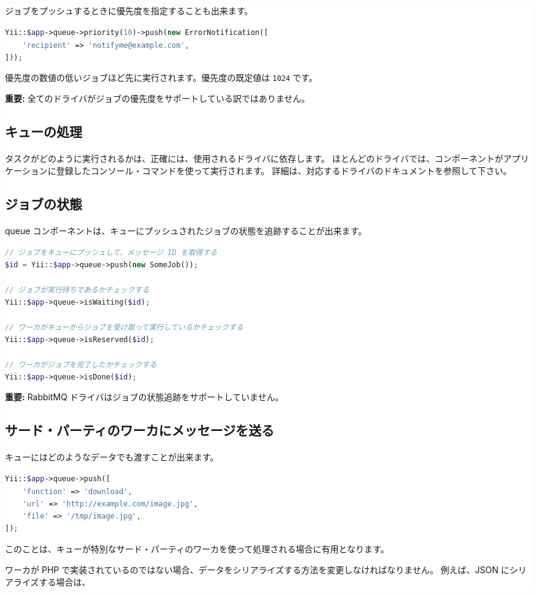 ジョブをプッシュするときに優先度を指定することも出来ます。

```php
Yii::$app->queue->priority(10)->push(new ErrorNotification([
    'recipient' => 'notifyme@example.com',
]));
```

優先度の数値の低いジョブほど先に実行されます。優先度の既定値は `1024` です。

**重要:** 全てのドライバがジョブの優先度をサポートしている訳ではありません。


キューの処理
------------

タスクがどのように実行されるかは、正確には、使用されるドライバに依存します。
ほとんどのドライバでは、コンポーネントがアプリケーションに登録したコンソール・コマンドを使って実行されます。
詳細は、対応するドライバのドキュメントを参照して下さい。


ジョブの状態
------------

queue コンポーネントは、キューにプッシュされたジョブの状態を追跡することが出来ます。

```php
// ジョブをキューにプッシュして、メッセージ ID を取得する
$id = Yii::$app->queue->push(new SomeJob());

// ジョブが実行待ちであるかチェックする
Yii::$app->queue->isWaiting($id);

// ワーカがキューからジョブを受け取って実行しているかチェックする
Yii::$app->queue->isReserved($id);

// ワーカがジョブを完了したかチェックする
Yii::$app->queue->isDone($id);
```

**重要:** RabbitMQ ドライバはジョブの状態追跡をサポートしていません。


サード・パーティのワーカにメッセージを送る
------------------------------------------

キューにはどのようなデータでも渡すことが出来ます。

```php
Yii::$app->queue->push([
    'function' => 'download',
    'url' => 'http://example.com/image.jpg',
    'file' => '/tmp/image.jpg',
]);
```

このことは、キューが特別なサード・パーティのワーカを使って処理される場合に有用となります。

ワーカが PHP で実装されているのではない場合、データをシリアライズする方法を変更しなければなりません。
例えば、JSON にシリアライズする場合は、
